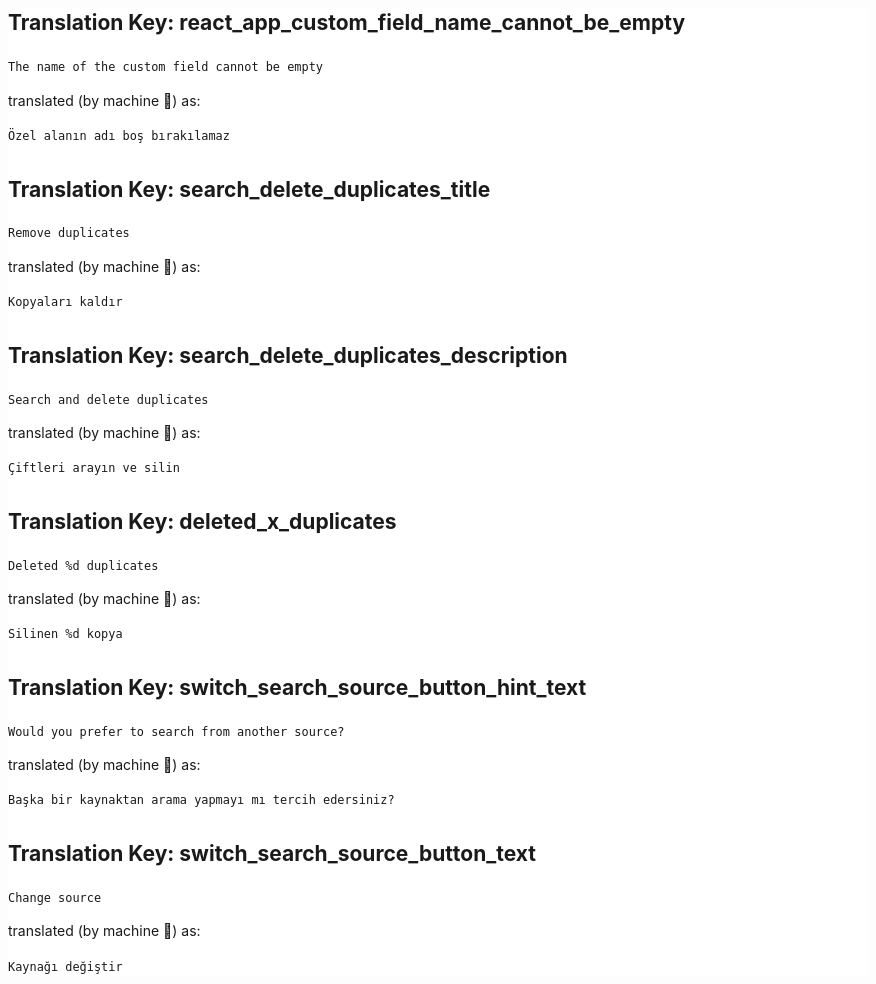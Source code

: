 
## Translation Key: react_app_custom_field_name_cannot_be_empty
```
The name of the custom field cannot be empty
```
translated (by machine 🤖) as:
```
Özel alanın adı boş bırakılamaz
```


## Translation Key: search_delete_duplicates_title
```
Remove duplicates
```
translated (by machine 🤖) as:
```
Kopyaları kaldır
```


## Translation Key: search_delete_duplicates_description
```
Search and delete duplicates
```
translated (by machine 🤖) as:
```
Çiftleri arayın ve silin
```


## Translation Key: deleted_x_duplicates
```
Deleted %d duplicates
```
translated (by machine 🤖) as:
```
Silinen %d kopya
```


## Translation Key: switch_search_source_button_hint_text
```
Would you prefer to search from another source?
```
translated (by machine 🤖) as:
```
Başka bir kaynaktan arama yapmayı mı tercih edersiniz?
```


## Translation Key: switch_search_source_button_text
```
Change source
```
translated (by machine 🤖) as:
```
Kaynağı değiştir
```
